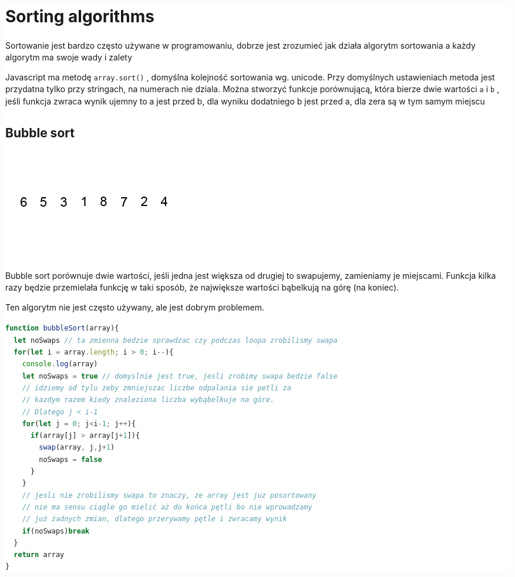 # Sorting algorithms

Sortowanie jest bardzo często używane w programowaniu, dobrze jest zrozumieć jak działa algorytm sortowania a każdy algorytm ma swoje wady i zalety

Javascript ma metodę `array.sort()` , domyślna kolejność sortowania wg. unicode. Przy domyślnych ustawieniach metoda jest przydatna tylko przy stringach, na numerach nie dziala. Można stworzyć funkcje porównującą, która bierze dwie wartości `a` i `b` , jeśli funkcja zwraca wynik ujemny to a jest przed b, dla wyniku dodatniego b jest przed a, dla zera są w tym samym miejscu

## Bubble sort

![bubble-sort.gif](images/bubble-sort.gif)

Bubble sort porównuje dwie wartości, jeśli jedna jest większa od drugiej to swapujemy, zamieniamy je miejscami. Funkcja kilka razy będzie przemielała funkcję w taki sposób, że największe wartości bąbelkują na górę (na koniec).

Ten algorytm nie jest często używany, ale jest dobrym problemem.

```jsx
function bubbleSort(array){
  let noSwaps // ta zmienna bedzie sprawdzac czy podczas loopa zrobilismy swapa
  for(let i = array.length; i > 0; i--){
    console.log(array)
    let noSwaps = true // domyslnie jest true, jesli zrobimy swapa bedzie false
    // idziemy od tylu zeby zmniejszac liczbe odpalania sie petli za 
    // kazdym razem kiedy znaleziona liczba wybąbelkuje na góre.
    // Dlatego j < i-1
    for(let j = 0; j<i-1; j++){
      if(array[j] > array[j+1]){
        swap(array, j,j+1)
        noSwaps = false
      }
    }
    // jesli nie zrobilismy swapa to znaczy, ze array jest juz posortowany
    // nie ma sensu ciągle go mielić aż do końca pętli bo nie wprowadzamy
    // już żadnych zmian, dlatego przerywamy pętle i zwracamy wynik
    if(noSwaps)break 
  }
  return array
}
```
